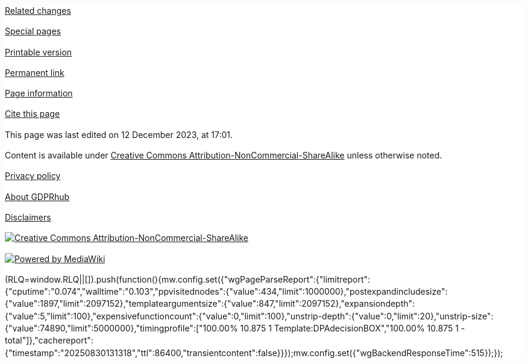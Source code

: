 [Related changes](/index.php?title=Special:RecentChangesLinked/APD/GBA_\(Belgium\)_-_74/2020 "Recent changes in pages linked from this page [k]")

[Special pages](/index.php?title=Special:SpecialPages "A list of all special pages [q]")

[Printable version](javascript:print\(\); "Printable version of this page [p]")

[Permanent link](/index.php?title=APD/GBA_\(Belgium\)_-_74/2020&oldid=37608 "Permanent link to this revision of this page")

[Page information](/index.php?title=APD/GBA_\(Belgium\)_-_74/2020&action=info "More information about this page")

[Cite this page](/index.php?title=Special:CiteThisPage&page=APD%2FGBA_%28Belgium%29_-_74%2F2020&id=37608&wpFormIdentifier=titleform "Information on how to cite this page")

This page was last edited on 12 December 2023, at 17:01.

Content is available under [Creative Commons Attribution-NonCommercial-ShareAlike](https://creativecommons.org/licenses/by-nc-sa/4.0/) unless otherwise noted.

[Privacy policy](/index.php?title=GDPRhub:Privacy_policy)

[About GDPRhub](/index.php?title=GDPRhub:About)

[Disclaimers](/index.php?title=GDPRhub:General_disclaimer)

[![Creative Commons Attribution-NonCommercial-ShareAlike](/resources/assets/licenses/cc-by-nc-sa.png)](https://creativecommons.org/licenses/by-nc-sa/4.0/)

[![Powered by MediaWiki](/resources/assets/poweredby_mediawiki_88x31.png)](https://www.mediawiki.org/)

(RLQ=window.RLQ||\[\]).push(function(){mw.config.set({"wgPageParseReport":{"limitreport":{"cputime":"0.074","walltime":"0.103","ppvisitednodes":{"value":434,"limit":1000000},"postexpandincludesize":{"value":1897,"limit":2097152},"templateargumentsize":{"value":847,"limit":2097152},"expansiondepth":{"value":5,"limit":100},"expensivefunctioncount":{"value":0,"limit":100},"unstrip-depth":{"value":0,"limit":20},"unstrip-size":{"value":74890,"limit":5000000},"timingprofile":\["100.00% 10.875 1 Template:DPAdecisionBOX","100.00% 10.875 1 -total"\]},"cachereport":{"timestamp":"20250830131318","ttl":86400,"transientcontent":false}}});mw.config.set({"wgBackendResponseTime":515});});